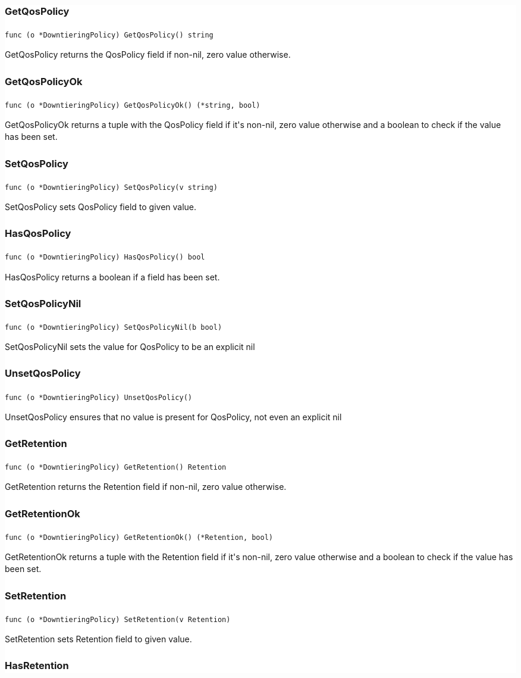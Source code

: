 ### GetQosPolicy

`func (o *DowntieringPolicy) GetQosPolicy() string`

GetQosPolicy returns the QosPolicy field if non-nil, zero value otherwise.

### GetQosPolicyOk

`func (o *DowntieringPolicy) GetQosPolicyOk() (*string, bool)`

GetQosPolicyOk returns a tuple with the QosPolicy field if it's non-nil, zero value otherwise
and a boolean to check if the value has been set.

### SetQosPolicy

`func (o *DowntieringPolicy) SetQosPolicy(v string)`

SetQosPolicy sets QosPolicy field to given value.

### HasQosPolicy

`func (o *DowntieringPolicy) HasQosPolicy() bool`

HasQosPolicy returns a boolean if a field has been set.

### SetQosPolicyNil

`func (o *DowntieringPolicy) SetQosPolicyNil(b bool)`

 SetQosPolicyNil sets the value for QosPolicy to be an explicit nil

### UnsetQosPolicy
`func (o *DowntieringPolicy) UnsetQosPolicy()`

UnsetQosPolicy ensures that no value is present for QosPolicy, not even an explicit nil
### GetRetention

`func (o *DowntieringPolicy) GetRetention() Retention`

GetRetention returns the Retention field if non-nil, zero value otherwise.

### GetRetentionOk

`func (o *DowntieringPolicy) GetRetentionOk() (*Retention, bool)`

GetRetentionOk returns a tuple with the Retention field if it's non-nil, zero value otherwise
and a boolean to check if the value has been set.

### SetRetention

`func (o *DowntieringPolicy) SetRetention(v Retention)`

SetRetention sets Retention field to given value.

### HasRetention
